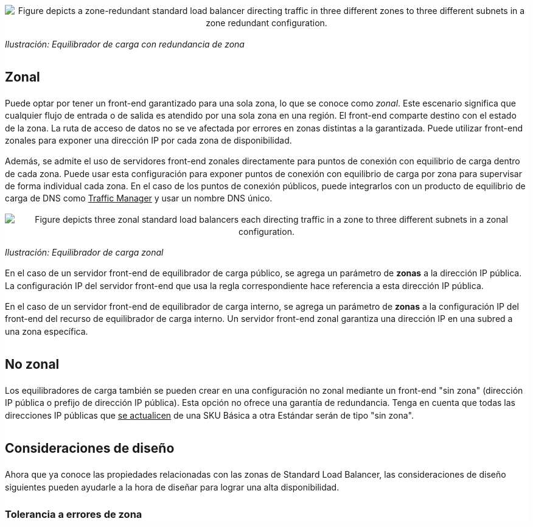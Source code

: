 <p align="center">
  <img src="./media/az-zonal/zone-redundant-lb-1.svg" alt="Figure depicts a zone-redundant standard load balancer directing traffic in three different zones to three different subnets in a zone redundant configuration." width="512" title="Virtual Network NAT">
</p>

*Ilustración: Equilibrador de carga con redundancia de zona*

## <a name="zonal"></a>Zonal

Puede optar por tener un front-end garantizado para una sola zona, lo que se conoce como *zonal*.  Este escenario significa que cualquier flujo de entrada o de salida es atendido por una sola zona en una región.  El front-end comparte destino con el estado de la zona.  La ruta de acceso de datos no se ve afectada por errores en zonas distintas a la garantizada. Puede utilizar front-end zonales para exponer una dirección IP por cada zona de disponibilidad.  

Además, se admite el uso de servidores front-end zonales directamente para puntos de conexión con equilibrio de carga dentro de cada zona. Puede usar esta configuración para exponer puntos de conexión con equilibrio de carga por zona para supervisar de forma individual cada zona. En el caso de los puntos de conexión públicos, puede integrarlos con un producto de equilibrio de carga de DNS como [Traffic Manager](../traffic-manager/traffic-manager-overview.md) y usar un nombre DNS único.


<p align="center">
  <img src="./media/az-zonal/zonal-lb-1.svg" alt="Figure depicts three zonal standard load balancers each directing traffic in a zone to three different subnets in a zonal configuration." width="512" title="Virtual Network NAT">
</p>

*Ilustración: Equilibrador de carga zonal*

En el caso de un servidor front-end de equilibrador de carga público, se agrega un parámetro de **zonas** a la dirección IP pública. La configuración IP del servidor front-end que usa la regla correspondiente hace referencia a esta dirección IP pública.

En el caso de un servidor front-end de equilibrador de carga interno, se agrega un parámetro de **zonas** a la configuración IP del front-end del recurso de equilibrador de carga interno. Un servidor front-end zonal garantiza una dirección IP en una subred a una zona específica.

## <a name="non-zonal"></a>No zonal

Los equilibradores de carga también se pueden crear en una configuración no zonal mediante un front-end "sin zona" (dirección IP pública o prefijo de dirección IP pública).  Esta opción no ofrece una garantía de redundancia. Tenga en cuenta que todas las direcciones IP públicas que [se actualicen](https://docs.microsoft.com/azure/virtual-network/public-ip-upgrade-portal) de una SKU Básica a otra Estándar serán de tipo "sin zona".

## <a name="design-considerations"></a><a name="design"></a> Consideraciones de diseño

Ahora que ya conoce las propiedades relacionadas con las zonas de Standard Load Balancer, las consideraciones de diseño siguientes pueden ayudarle a la hora de diseñar para lograr una alta disponibilidad.

### <a name="tolerance-to-zone-failure"></a>Tolerancia a errores de zona
